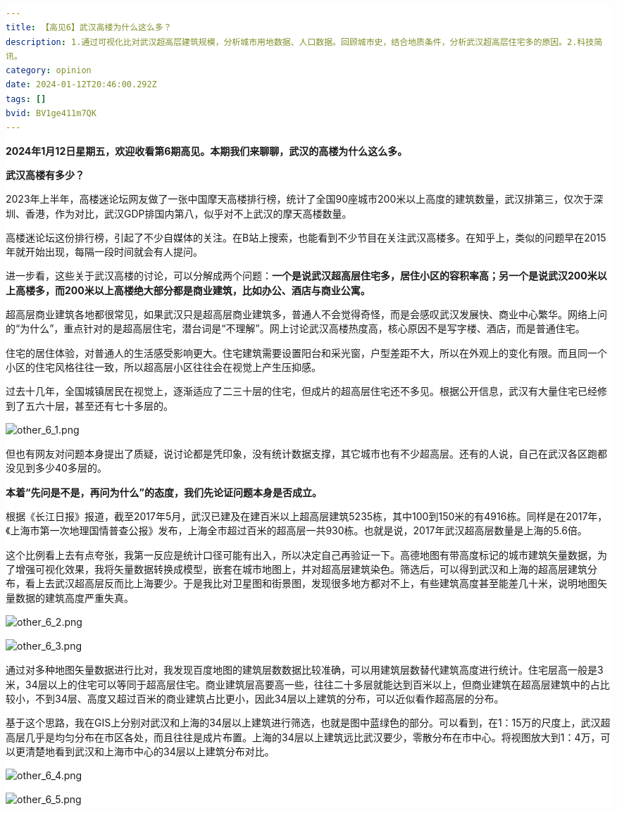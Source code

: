 ```yaml
---
title: 【高见6】武汉高楼为什么这么多？
description: 1.通过可视化比对武汉超高层建筑规模，分析城市用地数据、人口数据。回顾城市史，结合地质条件，分析武汉超高层住宅多的原因。2.科技简讯。
category: opinion
date: 2024-01-12T20:46:00.292Z
tags: []
bvid: BV1ge411m7QK
---
```


**2024年1月12日星期五，欢迎收看第6期高见。本期我们来聊聊，武汉的高楼为什么这么多。**

**武汉高楼有多少？**

2023年上半年，高楼迷论坛网友做了一张中国摩天高楼排行榜，统计了全国90座城市200米以上高度的建筑数量，武汉排第三，仅次于深圳、香港，作为对比，武汉GDP排国内第八，似乎对不上武汉的摩天高楼数量。

高楼迷论坛这份排行榜，引起了不少自媒体的关注。在B站上搜索，也能看到不少节目在关注武汉高楼多。在知乎上，类似的问题早在2015年就开始出现，每隔一段时间就会有人提问。

进一步看，这些关于武汉高楼的讨论，可以分解成两个问题：**一个是说武汉超高层住宅多，居住小区的容积率高；另一个是说武汉200米以上高楼多，而200米以上高楼绝大部分都是商业建筑，比如办公、酒店与商业公寓。**

超高层商业建筑各地都很常见，如果武汉只是超高层商业建筑多，普通人不会觉得奇怪，而是会感叹武汉发展快、商业中心繁华。网络上问的“为什么”，重点针对的是超高层住宅，潜台词是“不理解”。网上讨论武汉高楼热度高，核心原因不是写字楼、酒店，而是普通住宅。

住宅的居住体验，对普通人的生活感受影响更大。住宅建筑需要设置阳台和采光窗，户型差距不大，所以在外观上的变化有限。而且同一个小区的住宅风格往往一致，所以超高层小区往往会在视觉上产生压抑感。

过去十几年，全国城镇居民在视觉上，逐渐适应了二三十层的住宅，但成片的超高层住宅还不多见。根据公开信息，武汉有大量住宅已经修到了五六十层，甚至还有七十多层的。

![other_6_1.png](https://img.bedtime.news/2024/01/20/65abae953d84a.png)

但也有网友对问题本身提出了质疑，说讨论都是凭印象，没有统计数据支撑，其它城市也有不少超高层。还有的人说，自己在武汉各区跑都没见到多少40多层的。

**本着“先问是不是，再问为什么”的态度，我们先论证问题本身是否成立。**

根据《长江日报》报道，截至2017年5月，武汉已建及在建百米以上超高层建筑5235栋，其中100到150米的有4916栋。同样是在2017年，《上海市第一次地理国情普查公报》发布，上海全市超过百米的超高层一共930栋。也就是说，2017年武汉超高层数量是上海的5.6倍。

这个比例看上去有点夸张，我第一反应是统计口径可能有出入，所以决定自己再验证一下。高德地图有带高度标记的城市建筑矢量数据，为了增强可视化效果，我将矢量数据转换成模型，嵌套在城市地图上，并对超高层建筑染色。筛选后，可以得到武汉和上海的超高层建筑分布，看上去武汉超高层反而比上海要少。于是我比对卫星图和街景图，发现很多地方都对不上，有些建筑高度甚至能差几十米，说明地图矢量数据的建筑高度严重失真。

![other_6_2.png](https://img.bedtime.news/2024/01/20/65abae9b73d75.png)

![other_6_3.png](https://img.bedtime.news/2024/01/20/65abae9f74756.png)


通过对多种地图矢量数据进行比对，我发现百度地图的建筑层数数据比较准确，可以用建筑层数替代建筑高度进行统计。住宅层高一般是3米，34层以上的住宅可以等同于超高层住宅。商业建筑层高要高一些，往往二十多层就能达到百米以上，但商业建筑在超高层建筑中的占比较小，不到34层、高度又超过百米的商业建筑占比更小，因此34层以上建筑的分布，可以近似看作超高层的分布。

基于这个思路，我在GIS上分别对武汉和上海的34层以上建筑进行筛选，也就是图中蓝绿色的部分。可以看到，在1：15万的尺度上，武汉超高层几乎是均匀分布在市区各处，而且往往是成片布置。上海的34层以上建筑远比武汉要少，零散分布在市中心。将视图放大到1：4万，可以更清楚地看到武汉和上海市中心的34层以上建筑分布对比。       

![other_6_4.png](https://img.bedtime.news/2024/01/20/65abaea5a8141.png)

![other_6_5.png](https://img.bedtime.news/2024/01/20/65abaeabc9155.png)
